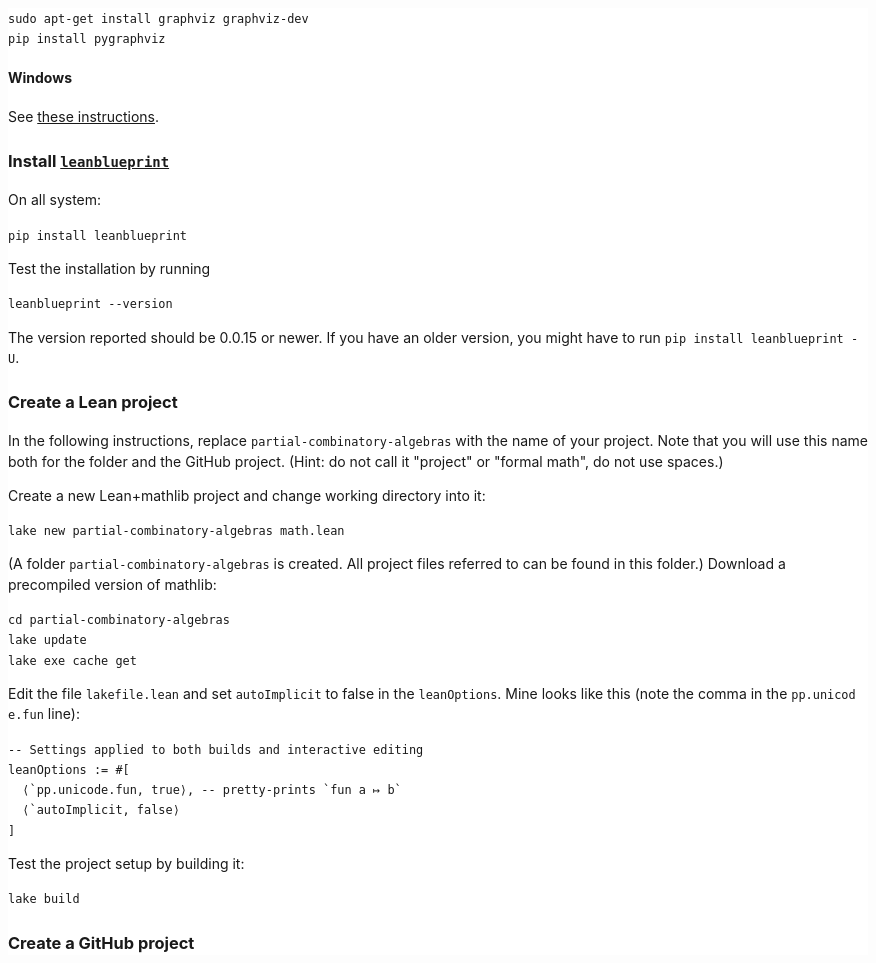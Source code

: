     sudo apt-get install graphviz graphviz-dev
    pip install pygraphviz

#### Windows

See [these instructions](https://pygraphviz.github.io/documentation/stable/install.html#windows).


### Install [`leanblueprint`](https://github.com/PatrickMassot/leanblueprint)

On all system:

    pip install leanblueprint

Test the installation by running 

    leanblueprint --version


The version reported should be 0.0.15 or newer. If you have an older version, you might have to run
`pip install leanblueprint -U`.

### Create a Lean project

In the following instructions, replace `partial-combinatory-algebras` with the name of your project. Note that you will
use this name both for the folder and the GitHub project. (Hint: do not call it "project" or "formal math", do not use
spaces.)

Create a new Lean+mathlib project and change working directory into it:

    lake new partial-combinatory-algebras math.lean

(A folder `partial-combinatory-algebras` is created. All project files referred to can be found in this folder.)
Download a precompiled version of mathlib:

    cd partial-combinatory-algebras
    lake update
    lake exe cache get

Edit the file `lakefile.lean` and set `autoImplicit` to false in the `leanOptions`. Mine looks like this (note the comma
in the `pp.unicode.fun` line):

    -- Settings applied to both builds and interactive editing
    leanOptions := #[
      ⟨`pp.unicode.fun, true⟩, -- pretty-prints `fun a ↦ b`
      ⟨`autoImplicit, false⟩
    ]

Test the project setup by building it:

    lake build

### Create a GitHub project

